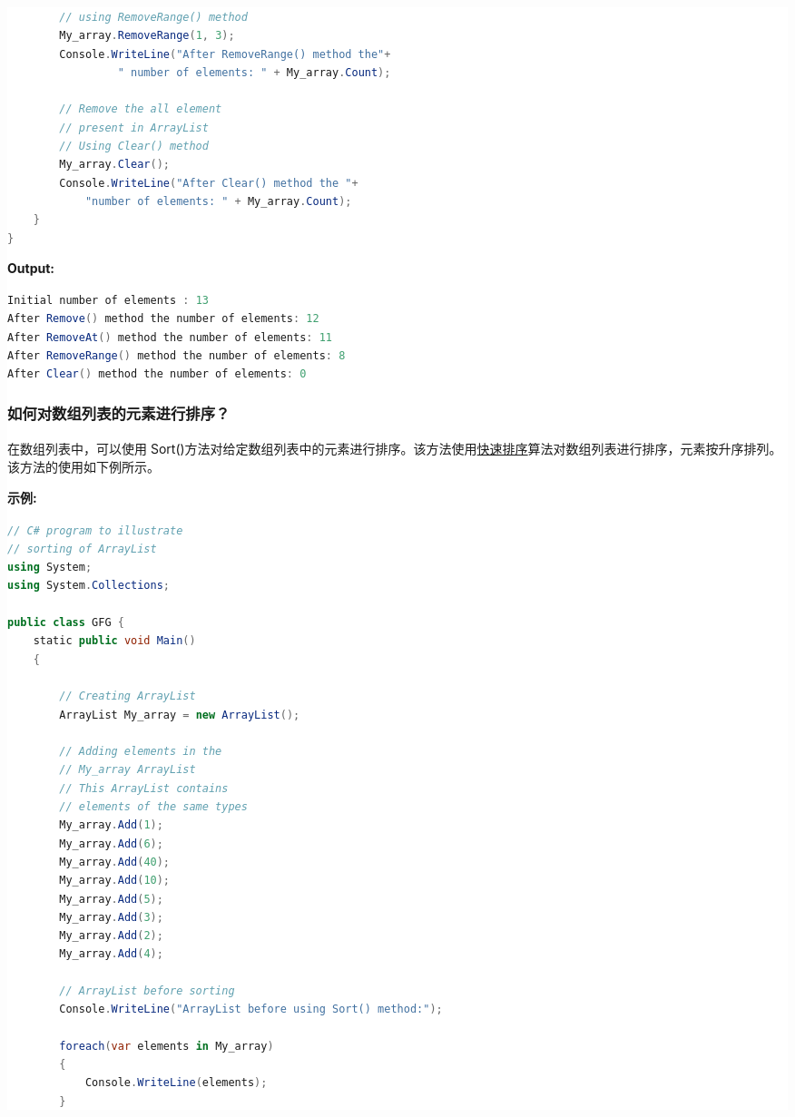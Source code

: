 ```cs
        // using RemoveRange() method
        My_array.RemoveRange(1, 3);
        Console.WriteLine("After RemoveRange() method the"+
                 " number of elements: " + My_array.Count);

        // Remove the all element 
        // present in ArrayList
        // Using Clear() method
        My_array.Clear();
        Console.WriteLine("After Clear() method the "+
            "number of elements: " + My_array.Count);
    }
}
```

**Output:**

```cs
Initial number of elements : 13
After Remove() method the number of elements: 12
After RemoveAt() method the number of elements: 11
After RemoveRange() method the number of elements: 8
After Clear() method the number of elements: 0

```

### 如何对数组列表的元素进行排序？

在数组列表中，可以使用 Sort()方法对给定数组列表中的元素进行排序。该方法使用[快速排序](https://www.geeksforgeeks.org/quick-sort/)算法对数组列表进行排序，元素按升序排列。该方法的使用如下例所示。

**示例:**

```cs
// C# program to illustrate
// sorting of ArrayList
using System;
using System.Collections;

public class GFG {
    static public void Main()
    {

        // Creating ArrayList
        ArrayList My_array = new ArrayList();

        // Adding elements in the 
        // My_array ArrayList
        // This ArrayList contains 
        // elements of the same types
        My_array.Add(1);
        My_array.Add(6);
        My_array.Add(40);
        My_array.Add(10);
        My_array.Add(5);
        My_array.Add(3);
        My_array.Add(2);
        My_array.Add(4);

        // ArrayList before sorting
        Console.WriteLine("ArrayList before using Sort() method:");

        foreach(var elements in My_array)
        {
            Console.WriteLine(elements);
        }
```